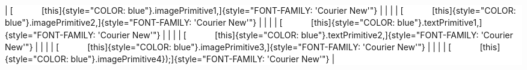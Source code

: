 | [            [this]{style="COLOR: blue"}.imagePrimitive1,]{style="FONT-FAMILY: 'Courier New'"}                                                                                                                                                                                                                                                                                                                                                                                                                         |
|                                                                                                                                                                                                                                                                                                                                                                                                                                                                                                                        |
| [            [this]{style="COLOR: blue"}.imagePrimitive2,]{style="FONT-FAMILY: 'Courier New'"}                                                                                                                                                                                                                                                                                                                                                                                                                         |
|                                                                                                                                                                                                                                                                                                                                                                                                                                                                                                                        |
| [            [this]{style="COLOR: blue"}.textPrimitive1,]{style="FONT-FAMILY: 'Courier New'"}                                                                                                                                                                                                                                                                                                                                                                                                                          |
|                                                                                                                                                                                                                                                                                                                                                                                                                                                                                                                        |
| [            [this]{style="COLOR: blue"}.textPrimitive2,]{style="FONT-FAMILY: 'Courier New'"}                                                                                                                                                                                                                                                                                                                                                                                                                          |
|                                                                                                                                                                                                                                                                                                                                                                                                                                                                                                                        |
| [            [this]{style="COLOR: blue"}.imagePrimitive3,]{style="FONT-FAMILY: 'Courier New'"}                                                                                                                                                                                                                                                                                                                                                                                                                         |
|                                                                                                                                                                                                                                                                                                                                                                                                                                                                                                                        |
| [            [this]{style="COLOR: blue"}.imagePrimitive4});]{style="FONT-FAMILY: 'Courier New'"}                                                                                                                                                                                                                                                                                                                                                                                                                       |